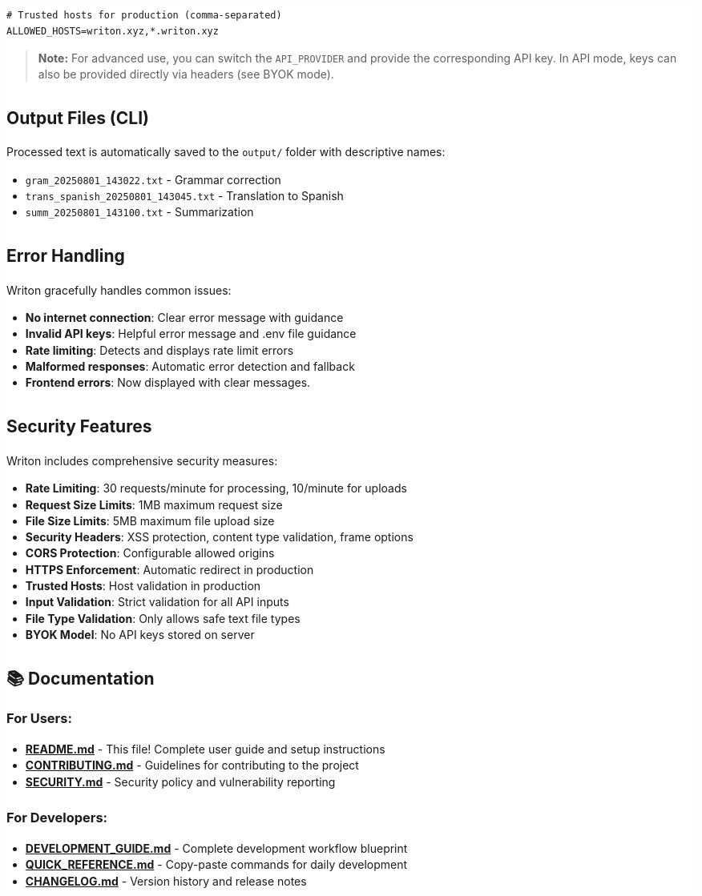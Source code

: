 ```env
# Trusted hosts for production (comma-separated)
ALLOWED_HOSTS=writon.xyz,*.writon.xyz
```

> **Note:** For advanced use, you can switch the `API_PROVIDER` and provide the corresponding API key. In API mode, keys can also be provided directly via headers (see BYOK mode).

## Output Files (CLI)

Processed text is automatically saved to the `output/` folder with descriptive names:

- `gram_20250801_143022.txt` - Grammar correction
- `trans_spanish_20250801_143045.txt` - Translation to Spanish
- `summ_20250801_143100.txt` - Summarization

## Error Handling

Writon gracefully handles common issues:

- **No internet connection**: Clear error message with guidance
- **Invalid API keys**: Helpful error message and .env file guidance
- **Rate limiting**: Detects and displays rate limit errors
- **Malformed responses**: Automatic error detection and fallback
- **Frontend errors**: Now displayed with clear messages.

## Security Features

Writon includes comprehensive security measures:

- **Rate Limiting**: 30 requests/minute for processing, 10/minute for uploads
- **Request Size Limits**: 1MB maximum request size
- **File Size Limits**: 5MB maximum file upload size
- **Security Headers**: XSS protection, content type validation, frame options
- **CORS Protection**: Configurable allowed origins
- **HTTPS Enforcement**: Automatic redirect in production
- **Trusted Hosts**: Host validation in production
- **Input Validation**: Strict validation for all API inputs
- **File Type Validation**: Only allows safe text file types
- **BYOK Model**: No API keys stored on server

## 📚 Documentation

### **For Users:**
- **[README.md](README.md)** - This file! Complete user guide and setup instructions
- **[CONTRIBUTING.md](CONTRIBUTING.md)** - Guidelines for contributing to the project
- **[SECURITY.md](SECURITY.md)** - Security policy and vulnerability reporting

### **For Developers:**
- **[DEVELOPMENT_GUIDE.md](DEVELOPMENT_GUIDE.md)** - Complete development workflow blueprint
- **[QUICK_REFERENCE.md](QUICK_REFERENCE.md)** - Copy-paste commands for daily development
- **[CHANGELOG.md](CHANGELOG.md)** - Version history and release notes
